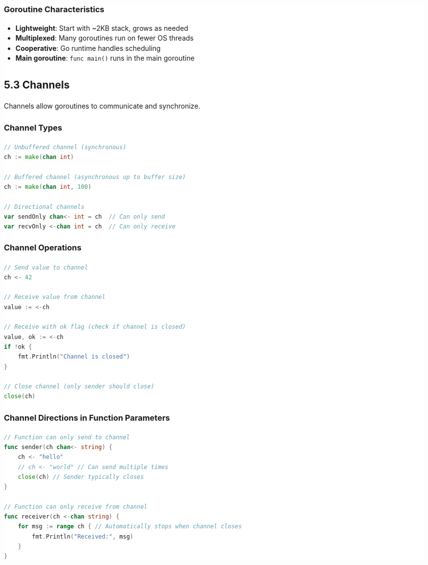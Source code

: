 ### Goroutine Characteristics

- **Lightweight**: Start with ~2KB stack, grows as needed
- **Multiplexed**: Many goroutines run on fewer OS threads
- **Cooperative**: Go runtime handles scheduling
- **Main goroutine**: `func main()` runs in the main goroutine

## 5.3 Channels

Channels allow goroutines to communicate and synchronize.

### Channel Types

```go
// Unbuffered channel (synchronous)
ch := make(chan int)

// Buffered channel (asynchronous up to buffer size)
ch := make(chan int, 100)

// Directional channels
var sendOnly chan<- int = ch  // Can only send
var recvOnly <-chan int = ch  // Can only receive
```

### Channel Operations

```go
// Send value to channel
ch <- 42

// Receive value from channel
value := <-ch

// Receive with ok flag (check if channel is closed)
value, ok := <-ch
if !ok {
    fmt.Println("Channel is closed")
}

// Close channel (only sender should close)
close(ch)
```

### Channel Directions in Function Parameters

```go
// Function can only send to channel
func sender(ch chan<- string) {
    ch <- "hello"
    // ch <- "world" // Can send multiple times
    close(ch) // Sender typically closes
}

// Function can only receive from channel
func receiver(ch <-chan string) {
    for msg := range ch { // Automatically stops when channel closes
        fmt.Println("Received:", msg)
    }
}
```
